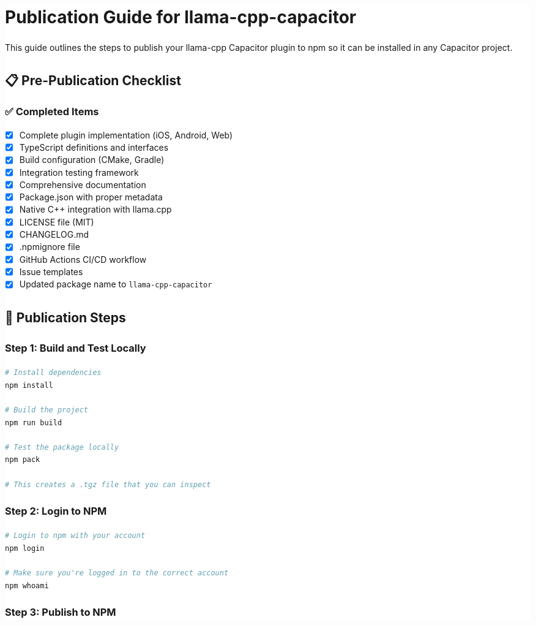 # Publication Guide for llama-cpp-capacitor

This guide outlines the steps to publish your llama-cpp Capacitor plugin to npm so it can be installed in any Capacitor project.

## 📋 Pre-Publication Checklist

### ✅ Completed Items
- [x] Complete plugin implementation (iOS, Android, Web)
- [x] TypeScript definitions and interfaces
- [x] Build configuration (CMake, Gradle)
- [x] Integration testing framework
- [x] Comprehensive documentation
- [x] Package.json with proper metadata
- [x] Native C++ integration with llama.cpp
- [x] LICENSE file (MIT)
- [x] CHANGELOG.md
- [x] .npmignore file
- [x] GitHub Actions CI/CD workflow
- [x] Issue templates
- [x] Updated package name to `llama-cpp-capacitor`

## 🚀 Publication Steps

### Step 1: Build and Test Locally

```bash
# Install dependencies
npm install

# Build the project
npm run build

# Test the package locally
npm pack

# This creates a .tgz file that you can inspect
```

### Step 2: Login to NPM

```bash
# Login to npm with your account
npm login

# Make sure you're logged in to the correct account
npm whoami
```

### Step 3: Publish to NPM
